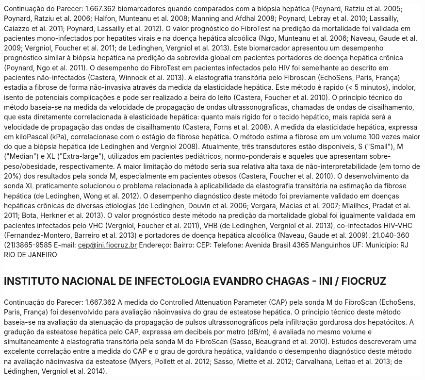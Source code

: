 Continuação do Parecer: 1.667.362
biomarcadores quando comparados com a biópsia hepática (Poynard, Ratziu et al. 2005; Poynard, Ratziu et al. 2006; Halfon, Munteanu et al. 2008; Manning and Afdhal 2008; Poynard, Lebray et al. 2010; Lassailly, Caiazzo et al. 2011; Poynard, Lassailly et al. 2012). O valor prognóstico do FibroTest na predição da mortalidade foi validada em pacientes mono-infectados por hepatites virais e na doença hepática alcoólica (Ngo, Munteanu et al. 2006; Naveau, Gaude et al. 2009; Vergniol, Foucher et al. 2011; de Ledinghen, Vergniol et al. 2013). Este biomarcador apresentou um desempenho prognóstico similar à biópsia hepática na predição da sobrevida global em pacientes portadores de doença hepática crônica (Poynard, Ngo et al. 2011). O desempenho do FibroTest em pacientes infectados pelo HIV foi semelhante ao descrito em pacientes não-infectados (Castera, Winnock et al. 2013).
A elastografia transitória pelo Fibroscan (EchoSens, Paris, França) estadia a fibrose de forma não-invasiva através da medida da elasticidade hepática. Este método é rapido (&lt; 5 minutos), indolor, isento de potenciais complicações e pode ser realizado a beira do leito (Castera, Foucher et al. 2010). O princípio técnico do método baseia-se na medida da velocidade de propagação de ondas ultrassonograficas, chamadas de ondas de cisailhamento, que esta diretamente correlacionada à elasticidade hepática: quanto mais rigido for o tecido hepático, mais rapida será a velocidade de propagação das ondas de cisailhamento (Castera, Forns et al. 2008). A medida da elasticidade hepática, expressa em kiloPascal (kPa), correlacionase com o estágio de fibrose hepática. O método estima a fibrose em um volume 100 vezes maior do que a biópsia hepática (de Ledinghen and Vergniol 2008). Atualmente, três transdutores estão disponiveis, S ("Small"), M ("Median") e XL ("Extra-large"), utilizados em pacientes pediátricos, normo-ponderais e aqueles que apresentam sobre-peso/obesidade, respectivamente. A maior limitação do método seria sua relativa alta taxa de não-interpretabilidade (em torno de 20%) dos resultados pela sonda M, especialmente em pacientes obesos (Castera, Foucher et al. 2010). O desenvolvimento da sonda XL praticamente solucionou o problema relacionada à aplicabilidade da elastografia transitória na estimação da fibrose hepática (de Ledinghen, Wong et al. 2012). O desempenho diagnóstico deste método foi previamente validado em doenças hepáticas crônicas de diversas etiologias (de Ledinghen, Douvin et al. 2006; Vergara, Macias et al. 2007; Miailhes, Pradat et al. 2011; Bota, Herkner et al. 2013). O valor prognóstico deste método na predição da mortalidade global foi igualmente validada em pacientes infectados pelo VHC (Vergniol, Foucher et al. 2011), VHB (de Ledinghen, Vergniol et al. 2013), co-infectados HIV-VHC (Fernandez-Montero, Barreiro et al. 2013) e portadores de doença hepática alcoólica (Naveau, Gaude et al. 2009).
21.040-360
(21)3865-9585
E-mail:
cep@ini.fiocruz.br
Endereço:
Bairro:
CEP:
Telefone:
Avenida Brasil 4365
Manguinhos
UF:
Município:
RJ
RIO DE JANEIRO
## INSTITUTO NACIONAL DE INFECTOLOGIA EVANDRO CHAGAS - INI / FIOCRUZ

Continuação do Parecer: 1.667.362
A medida do Controlled Attenuation Parameter (CAP) pela sonda M do FibroScan (EchoSens, Paris, França) foi desenvolvido para avaliação nãoinvasiva do grau de esteatose hepática. O principio técnico deste método baseia-se na avaliação da atenuação da propagação de pulsos ultrassonográficos pela infiltração gordurosa dos hepatócitos. A gradução da esteatose hepática pelo CAP, expressa em decibeis por metro (dB/m), é avaliada no mesmo volume e simultaneamente à elastografia transitória pela sonda M do FibroScan (Sasso, Beaugrand et al. 2010). Estudos descreveram uma excelente correlação entre a medida do CAP e o grau de gordura hepática, validando o desempenho diagnóstico deste método na avaliação nãoinvasiva da esteatose (Myers, Pollett et al. 2012; Sasso, Miette et al. 2012; Carvalhana, Leitao et al. 2013; de Lédinghen, Vergniol et al. 2014).